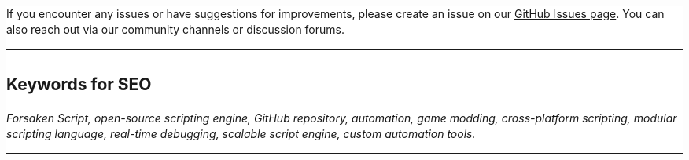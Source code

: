 If you encounter any issues or have suggestions for improvements, please create an issue on our [GitHub Issues page](https://github.com/your-username/forsaken-script/issues). You can also reach out via our community channels or discussion forums.

---

## Keywords for SEO

*Forsaken Script, open-source scripting engine, GitHub repository, automation, game modding, cross-platform scripting, modular scripting language, real-time debugging, scalable script engine, custom automation tools.*

---

